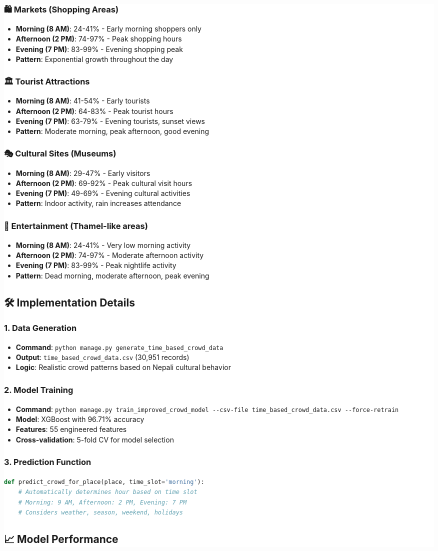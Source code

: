 ### 🛍️ Markets (Shopping Areas)
- **Morning (8 AM)**: 24-41% - Early morning shoppers only
- **Afternoon (2 PM)**: 74-97% - Peak shopping hours
- **Evening (7 PM)**: 83-99% - Evening shopping peak
- **Pattern**: Exponential growth throughout the day

### 🏛️ Tourist Attractions
- **Morning (8 AM)**: 41-54% - Early tourists
- **Afternoon (2 PM)**: 64-83% - Peak tourist hours
- **Evening (7 PM)**: 63-79% - Evening tourists, sunset views
- **Pattern**: Moderate morning, peak afternoon, good evening

### 🎭 Cultural Sites (Museums)
- **Morning (8 AM)**: 29-47% - Early visitors
- **Afternoon (2 PM)**: 69-92% - Peak cultural visit hours
- **Evening (7 PM)**: 49-69% - Evening cultural activities
- **Pattern**: Indoor activity, rain increases attendance

### 🌃 Entertainment (Thamel-like areas)
- **Morning (8 AM)**: 24-41% - Very low morning activity
- **Afternoon (2 PM)**: 74-97% - Moderate afternoon activity
- **Evening (7 PM)**: 83-99% - Peak nightlife activity
- **Pattern**: Dead morning, moderate afternoon, peak evening

## 🛠️ Implementation Details

### 1. Data Generation
- **Command**: `python manage.py generate_time_based_crowd_data`
- **Output**: `time_based_crowd_data.csv` (30,951 records)
- **Logic**: Realistic crowd patterns based on Nepali cultural behavior

### 2. Model Training
- **Command**: `python manage.py train_improved_crowd_model --csv-file time_based_crowd_data.csv --force-retrain`
- **Model**: XGBoost with 96.71% accuracy
- **Features**: 55 engineered features
- **Cross-validation**: 5-fold CV for model selection

### 3. Prediction Function
```python
def predict_crowd_for_place(place, time_slot='morning'):
    # Automatically determines hour based on time slot
    # Morning: 9 AM, Afternoon: 2 PM, Evening: 7 PM
    # Considers weather, season, weekend, holidays
```

## 📈 Model Performance
